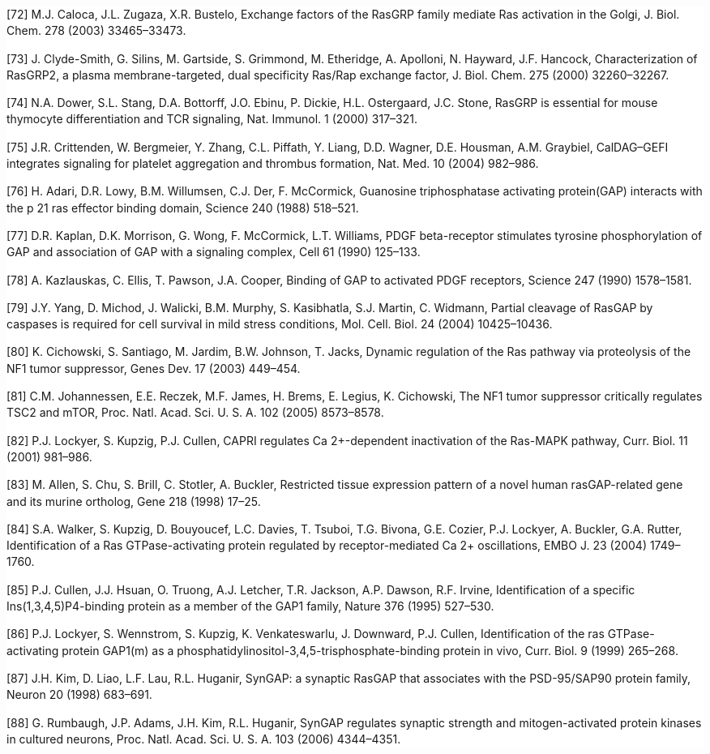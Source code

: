 [72] M.J. Caloca, J.L. Zugaza, X.R. Bustelo, Exchange factors of the RasGRP family mediate Ras activation in the Golgi, J. Biol. Chem. 278 (2003) 33465–33473.

[73] J. Clyde-Smith, G. Silins, M. Gartside, S. Grimmond, M. Etheridge, A. Apolloni, N. Hayward, J.F. Hancock, Characterization of RasGRP2, a plasma membrane-targeted, dual specificity Ras/Rap exchange factor, J. Biol. Chem. 275 (2000) 32260–32267.

[74] N.A. Dower, S.L. Stang, D.A. Bottorff, J.O. Ebinu, P. Dickie, H.L. Ostergaard, J.C. Stone, RasGRP is essential for mouse thymocyte differentiation and TCR signaling, Nat. Immunol. 1 (2000) 317–321.

[75] J.R. Crittenden, W. Bergmeier, Y. Zhang, C.L. Piffath, Y. Liang, D.D. Wagner, D.E. Housman, A.M. Graybiel, CalDAG–GEFI integrates signaling for platelet aggregation and thrombus formation, Nat. Med. 10 (2004) 982–986.

[76] H. Adari, D.R. Lowy, B.M. Willumsen, C.J. Der, F. McCormick, Guanosine triphosphatase activating protein(GAP) interacts with the p 21 ras effector binding domain, Science 240 (1988) 518–521.

[77] D.R. Kaplan, D.K. Morrison, G. Wong, F. McCormick, L.T. Williams, PDGF beta-receptor stimulates tyrosine phosphorylation of GAP and association of GAP with a signaling complex, Cell 61 (1990) 125–133.

[78] A. Kazlauskas, C. Ellis, T. Pawson, J.A. Cooper, Binding of GAP to activated PDGF receptors, Science 247 (1990) 1578–1581.

[79] J.Y. Yang, D. Michod, J. Walicki, B.M. Murphy, S. Kasibhatla, S.J. Martin, C. Widmann, Partial cleavage of RasGAP by caspases is required for cell survival in mild stress conditions, Mol. Cell. Biol. 24 (2004) 10425–10436.

[80] K. Cichowski, S. Santiago, M. Jardim, B.W. Johnson, T. Jacks, Dynamic regulation of the Ras pathway via proteolysis of the NF1 tumor suppressor, Genes Dev. 17 (2003) 449–454.

[81] C.M. Johannessen, E.E. Reczek, M.F. James, H. Brems, E. Legius, K. Cichowski, The NF1 tumor suppressor critically regulates TSC2 and mTOR, Proc. Natl. Acad. Sci. U. S. A. 102 (2005) 8573–8578.

[82] P.J. Lockyer, S. Kupzig, P.J. Cullen, CAPRI regulates Ca 2+-dependent inactivation of the Ras-MAPK pathway, Curr. Biol. 11 (2001) 981–986.

[83] M. Allen, S. Chu, S. Brill, C. Stotler, A. Buckler, Restricted tissue expression pattern of a novel human rasGAP-related gene and its murine ortholog, Gene 218 (1998) 17–25.

[84] S.A. Walker, S. Kupzig, D. Bouyoucef, L.C. Davies, T. Tsuboi, T.G. Bivona, G.E. Cozier, P.J. Lockyer, A. Buckler, G.A. Rutter, Identification of a Ras GTPase-activating protein regulated by receptor-mediated Ca 2+ oscillations, EMBO J. 23 (2004) 1749–1760.

[85] P.J. Cullen, J.J. Hsuan, O. Truong, A.J. Letcher, T.R. Jackson, A.P. Dawson, R.F. Irvine, Identification of a specific Ins(1,3,4,5)P4-binding protein as a member of the GAP1 family, Nature 376 (1995) 527–530.

[86] P.J. Lockyer, S. Wennstrom, S. Kupzig, K. Venkateswarlu, J. Downward, P.J. Cullen, Identification of the ras GTPase-activating protein GAP1(m) as a phosphatidylinositol-3,4,5-trisphosphate-binding protein in vivo, Curr. Biol. 9 (1999) 265–268.

[87] J.H. Kim, D. Liao, L.F. Lau, R.L. Huganir, SynGAP: a synaptic RasGAP that associates with the PSD-95/SAP90 protein family, Neuron 20 (1998) 683–691.

[88] G. Rumbaugh, J.P. Adams, J.H. Kim, R.L. Huganir, SynGAP regulates synaptic strength and mitogen-activated protein kinases in cultured neurons, Proc. Natl. Acad. Sci. U. S. A. 103 (2006) 4344–4351.
